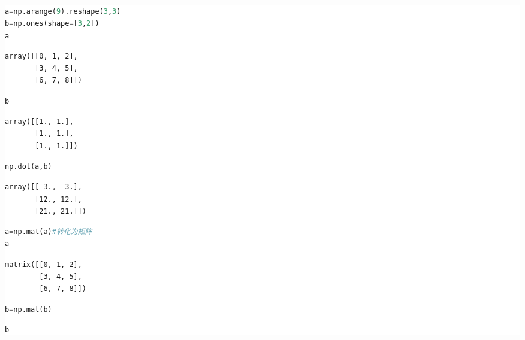 

```python
a=np.arange(9).reshape(3,3)
b=np.ones(shape=[3,2])
a
```




    array([[0, 1, 2],
           [3, 4, 5],
           [6, 7, 8]])




```python
b
```




    array([[1., 1.],
           [1., 1.],
           [1., 1.]])




```python
np.dot(a,b)
```




    array([[ 3.,  3.],
           [12., 12.],
           [21., 21.]])




```python
a=np.mat(a)#转化为矩阵
a
```




    matrix([[0, 1, 2],
            [3, 4, 5],
            [6, 7, 8]])




```python
b=np.mat(b)
```


```python
b
```
